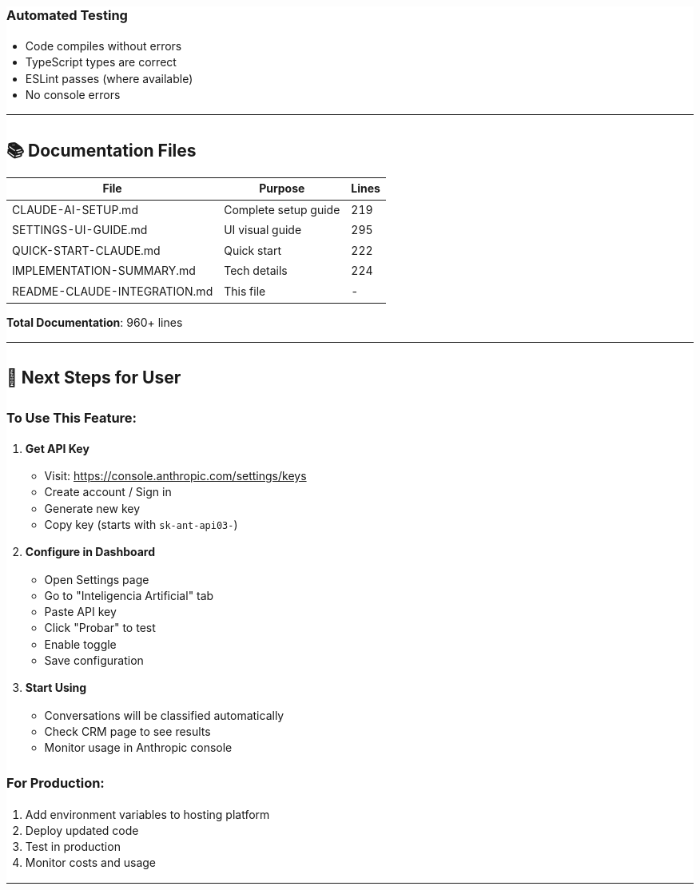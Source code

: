 ### Automated Testing
- Code compiles without errors
- TypeScript types are correct
- ESLint passes (where available)
- No console errors

---

## 📚 Documentation Files

| File | Purpose | Lines |
|------|---------|-------|
| CLAUDE-AI-SETUP.md | Complete setup guide | 219 |
| SETTINGS-UI-GUIDE.md | UI visual guide | 295 |
| QUICK-START-CLAUDE.md | Quick start | 222 |
| IMPLEMENTATION-SUMMARY.md | Tech details | 224 |
| README-CLAUDE-INTEGRATION.md | This file | - |

**Total Documentation**: 960+ lines

---

## 🚀 Next Steps for User

### To Use This Feature:

1. **Get API Key**
   - Visit: https://console.anthropic.com/settings/keys
   - Create account / Sign in
   - Generate new key
   - Copy key (starts with `sk-ant-api03-`)

2. **Configure in Dashboard**
   - Open Settings page
   - Go to "Inteligencia Artificial" tab
   - Paste API key
   - Click "Probar" to test
   - Enable toggle
   - Save configuration

3. **Start Using**
   - Conversations will be classified automatically
   - Check CRM page to see results
   - Monitor usage in Anthropic console

### For Production:
1. Add environment variables to hosting platform
2. Deploy updated code
3. Test in production
4. Monitor costs and usage

---